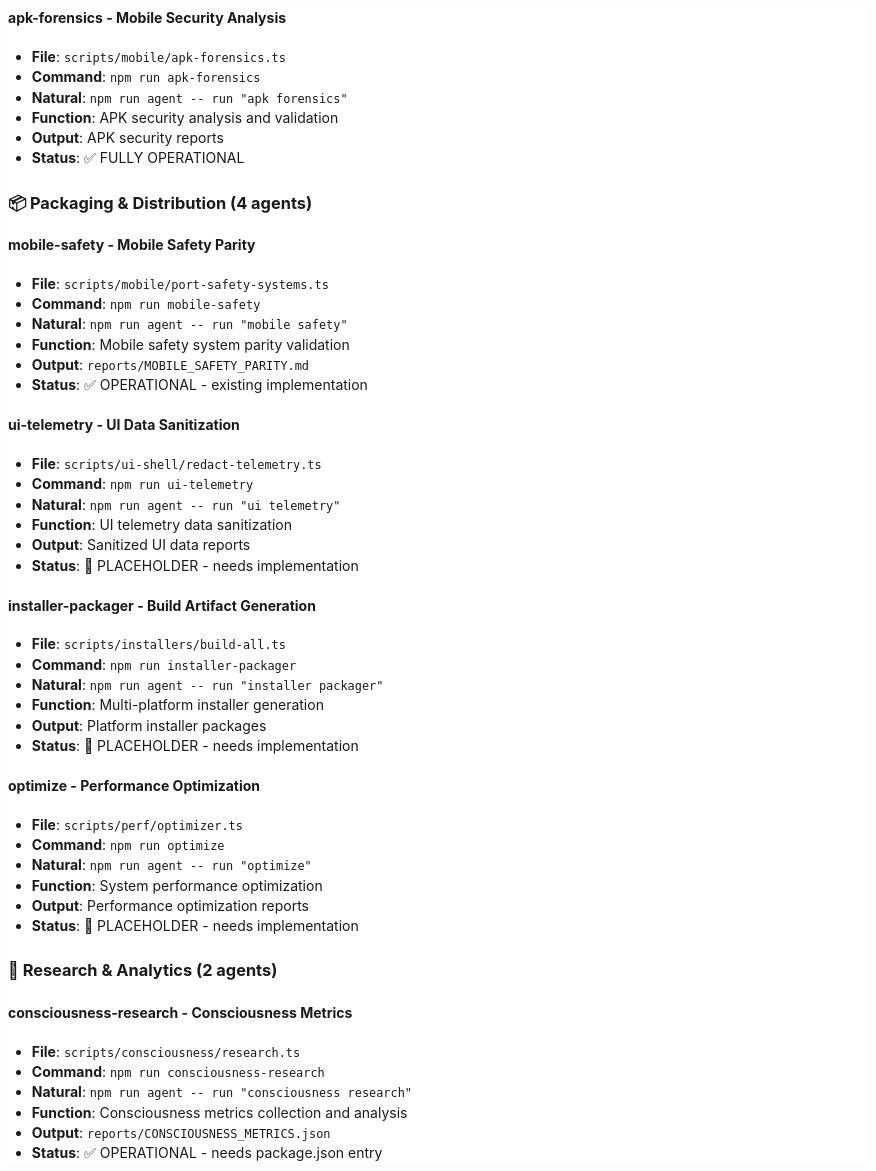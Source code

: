 #### **apk-forensics** - Mobile Security Analysis
- **File**: `scripts/mobile/apk-forensics.ts`
- **Command**: `npm run apk-forensics`
- **Natural**: `npm run agent -- run "apk forensics"`
- **Function**: APK security analysis and validation
- **Output**: APK security reports
- **Status**: ✅ FULLY OPERATIONAL

### 📦 **Packaging & Distribution** (4 agents)

#### **mobile-safety** - Mobile Safety Parity
- **File**: `scripts/mobile/port-safety-systems.ts`
- **Command**: `npm run mobile-safety`
- **Natural**: `npm run agent -- run "mobile safety"`
- **Function**: Mobile safety system parity validation
- **Output**: `reports/MOBILE_SAFETY_PARITY.md`
- **Status**: ✅ OPERATIONAL - existing implementation

#### **ui-telemetry** - UI Data Sanitization
- **File**: `scripts/ui-shell/redact-telemetry.ts`
- **Command**: `npm run ui-telemetry`
- **Natural**: `npm run agent -- run "ui telemetry"`
- **Function**: UI telemetry data sanitization
- **Output**: Sanitized UI data reports
- **Status**: 🔵 PLACEHOLDER - needs implementation

#### **installer-packager** - Build Artifact Generation
- **File**: `scripts/installers/build-all.ts`
- **Command**: `npm run installer-packager`
- **Natural**: `npm run agent -- run "installer packager"`
- **Function**: Multi-platform installer generation
- **Output**: Platform installer packages
- **Status**: 🔵 PLACEHOLDER - needs implementation

#### **optimize** - Performance Optimization
- **File**: `scripts/perf/optimizer.ts`
- **Command**: `npm run optimize`
- **Natural**: `npm run agent -- run "optimize"`
- **Function**: System performance optimization
- **Output**: Performance optimization reports
- **Status**: 🔵 PLACEHOLDER - needs implementation

### 🔬 **Research & Analytics** (2 agents)

#### **consciousness-research** - Consciousness Metrics
- **File**: `scripts/consciousness/research.ts`
- **Command**: `npm run consciousness-research`
- **Natural**: `npm run agent -- run "consciousness research"`
- **Function**: Consciousness metrics collection and analysis
- **Output**: `reports/CONSCIOUSNESS_METRICS.json`
- **Status**: ✅ OPERATIONAL - needs package.json entry
